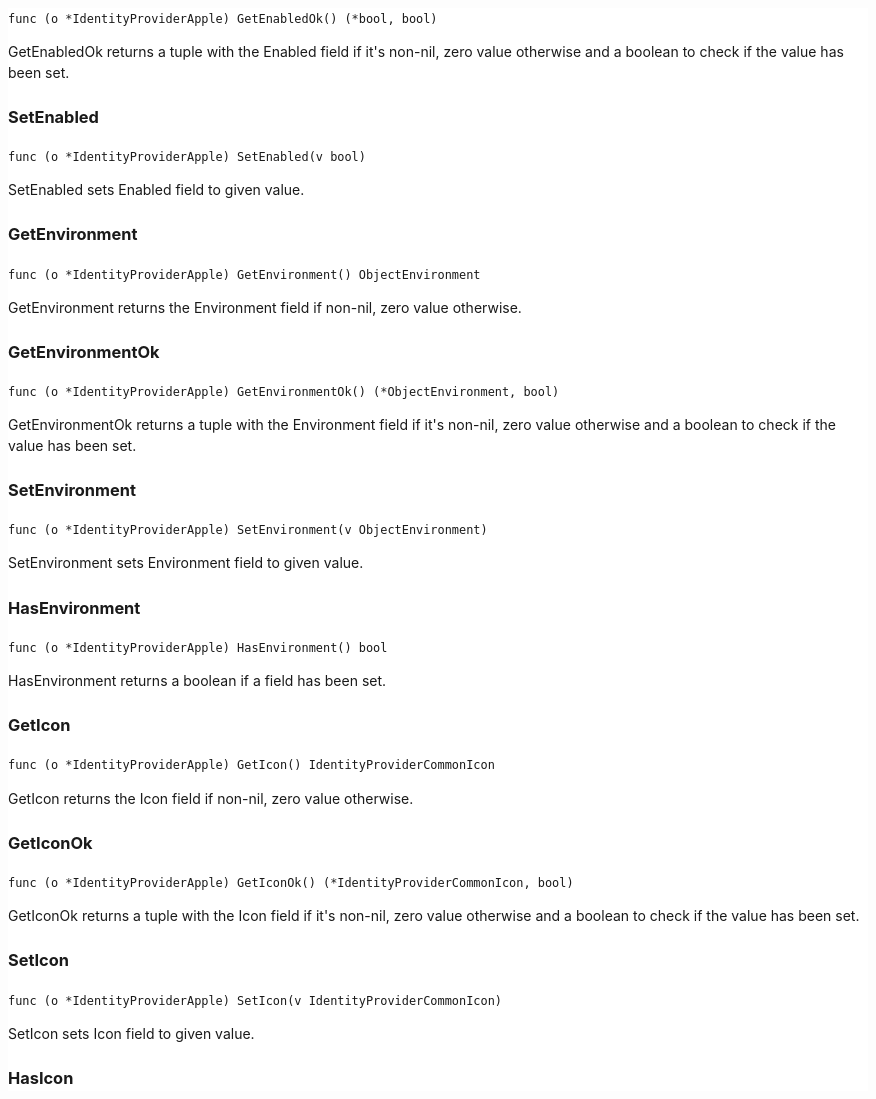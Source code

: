 `func (o *IdentityProviderApple) GetEnabledOk() (*bool, bool)`

GetEnabledOk returns a tuple with the Enabled field if it's non-nil, zero value otherwise
and a boolean to check if the value has been set.

### SetEnabled

`func (o *IdentityProviderApple) SetEnabled(v bool)`

SetEnabled sets Enabled field to given value.


### GetEnvironment

`func (o *IdentityProviderApple) GetEnvironment() ObjectEnvironment`

GetEnvironment returns the Environment field if non-nil, zero value otherwise.

### GetEnvironmentOk

`func (o *IdentityProviderApple) GetEnvironmentOk() (*ObjectEnvironment, bool)`

GetEnvironmentOk returns a tuple with the Environment field if it's non-nil, zero value otherwise
and a boolean to check if the value has been set.

### SetEnvironment

`func (o *IdentityProviderApple) SetEnvironment(v ObjectEnvironment)`

SetEnvironment sets Environment field to given value.

### HasEnvironment

`func (o *IdentityProviderApple) HasEnvironment() bool`

HasEnvironment returns a boolean if a field has been set.

### GetIcon

`func (o *IdentityProviderApple) GetIcon() IdentityProviderCommonIcon`

GetIcon returns the Icon field if non-nil, zero value otherwise.

### GetIconOk

`func (o *IdentityProviderApple) GetIconOk() (*IdentityProviderCommonIcon, bool)`

GetIconOk returns a tuple with the Icon field if it's non-nil, zero value otherwise
and a boolean to check if the value has been set.

### SetIcon

`func (o *IdentityProviderApple) SetIcon(v IdentityProviderCommonIcon)`

SetIcon sets Icon field to given value.

### HasIcon
